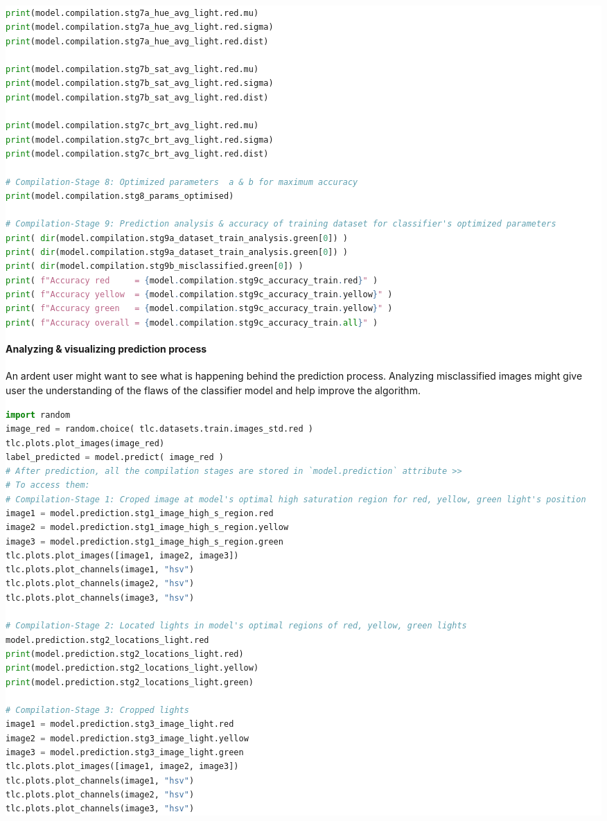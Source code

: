 ``` python 
print(model.compilation.stg7a_hue_avg_light.red.mu)
print(model.compilation.stg7a_hue_avg_light.red.sigma)
print(model.compilation.stg7a_hue_avg_light.red.dist)

print(model.compilation.stg7b_sat_avg_light.red.mu)
print(model.compilation.stg7b_sat_avg_light.red.sigma)
print(model.compilation.stg7b_sat_avg_light.red.dist)

print(model.compilation.stg7c_brt_avg_light.red.mu)
print(model.compilation.stg7c_brt_avg_light.red.sigma)
print(model.compilation.stg7c_brt_avg_light.red.dist)

# Compilation-Stage 8: Optimized parameters  a & b for maximum accuracy
print(model.compilation.stg8_params_optimised)

# Compilation-Stage 9: Prediction analysis & accuracy of training dataset for classifier's optimized parameters
print( dir(model.compilation.stg9a_dataset_train_analysis.green[0]) )
print( dir(model.compilation.stg9a_dataset_train_analysis.green[0]) )
print( dir(model.compilation.stg9b_misclassified.green[0]) )
print( f"Accuracy red     = {model.compilation.stg9c_accuracy_train.red}" )
print( f"Accuracy yellow  = {model.compilation.stg9c_accuracy_train.yellow}" )
print( f"Accuracy green   = {model.compilation.stg9c_accuracy_train.yellow}" )
print( f"Accuracy overall = {model.compilation.stg9c_accuracy_train.all}" )
```

#### Analyzing & visualizing prediction process
An ardent user might want to see what is happening behind the prediction process. Analyzing misclassified images might give user the understanding of the flaws of the classifier model and help improve the algorithm.
``` python 
import random
image_red = random.choice( tlc.datasets.train.images_std.red )
tlc.plots.plot_images(image_red)
label_predicted = model.predict( image_red )
# After prediction, all the compilation stages are stored in `model.prediction` attribute >> 
# To access them:
# Compilation-Stage 1: Croped image at model's optimal high saturation region for red, yellow, green light's position
image1 = model.prediction.stg1_image_high_s_region.red
image2 = model.prediction.stg1_image_high_s_region.yellow
image3 = model.prediction.stg1_image_high_s_region.green
tlc.plots.plot_images([image1, image2, image3])
tlc.plots.plot_channels(image1, "hsv")
tlc.plots.plot_channels(image2, "hsv")
tlc.plots.plot_channels(image3, "hsv")

# Compilation-Stage 2: Located lights in model's optimal regions of red, yellow, green lights
model.prediction.stg2_locations_light.red
print(model.prediction.stg2_locations_light.red)
print(model.prediction.stg2_locations_light.yellow)
print(model.prediction.stg2_locations_light.green)

# Compilation-Stage 3: Cropped lights
image1 = model.prediction.stg3_image_light.red
image2 = model.prediction.stg3_image_light.yellow
image3 = model.prediction.stg3_image_light.green
tlc.plots.plot_images([image1, image2, image3])
tlc.plots.plot_channels(image1, "hsv")
tlc.plots.plot_channels(image2, "hsv")
tlc.plots.plot_channels(image3, "hsv")

```